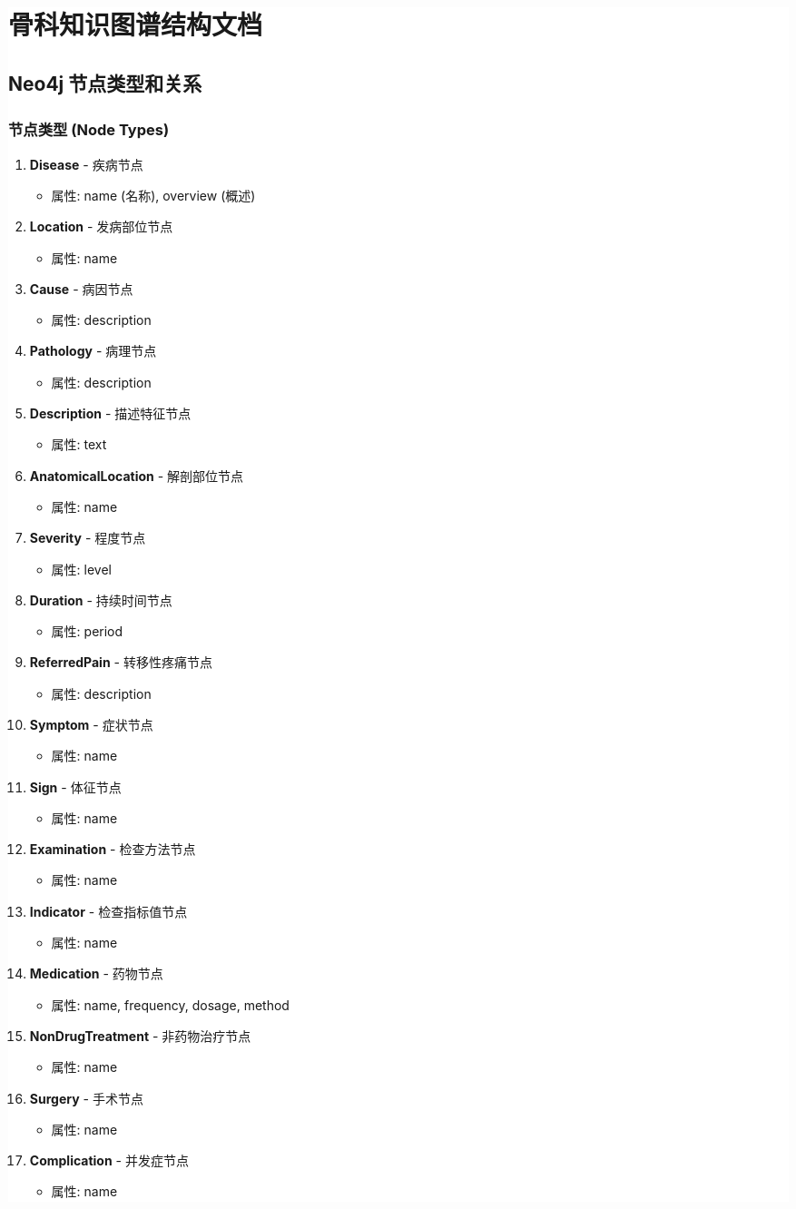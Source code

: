 # 骨科知识图谱结构文档

## Neo4j 节点类型和关系

### 节点类型 (Node Types)

1. **Disease** - 疾病节点
   - 属性: name (名称), overview (概述)

2. **Location** - 发病部位节点
   - 属性: name

3. **Cause** - 病因节点
   - 属性: description

4. **Pathology** - 病理节点
   - 属性: description

5. **Description** - 描述特征节点
   - 属性: text

6. **AnatomicalLocation** - 解剖部位节点
   - 属性: name

7. **Severity** - 程度节点
   - 属性: level

8. **Duration** - 持续时间节点
   - 属性: period

9. **ReferredPain** - 转移性疼痛节点
   - 属性: description

10. **Symptom** - 症状节点
    - 属性: name

11. **Sign** - 体征节点
    - 属性: name

12. **Examination** - 检查方法节点
    - 属性: name

13. **Indicator** - 检查指标值节点
    - 属性: name

14. **Medication** - 药物节点
    - 属性: name, frequency, dosage, method

15. **NonDrugTreatment** - 非药物治疗节点
    - 属性: name

16. **Surgery** - 手术节点
    - 属性: name

17. **Complication** - 并发症节点
    - 属性: name
